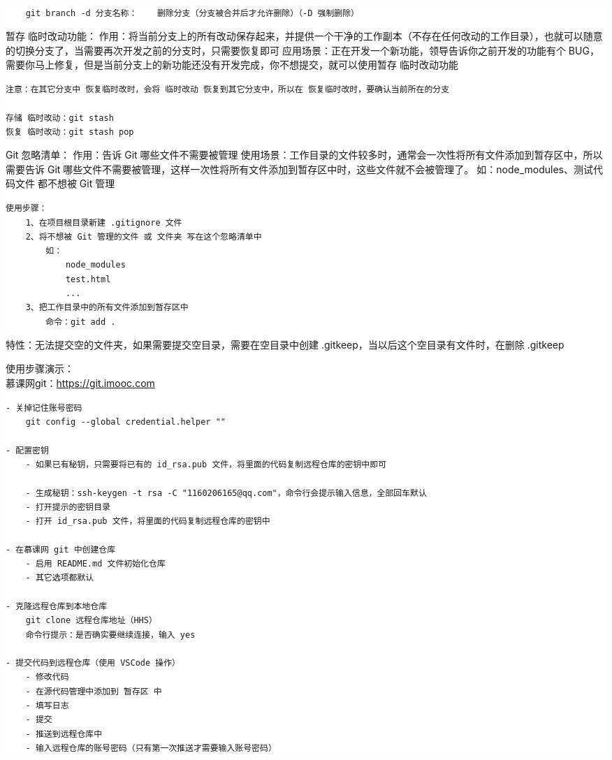         git branch -d 分支名称：    删除分支（分支被合并后才允许删除）（-D 强制删除）

        

暂存 临时改动功能：
    作用：将当前分支上的所有改动保存起来，并提供一个干净的工作副本（不存在任何改动的工作目录），也就可以随意的切换分支了，当需要再次开发之前的分支时，只需要恢复即可
    应用场景：正在开发一个新功能，领导告诉你之前开发的功能有个 BUG，需要你马上修复，但是当前分支上的新功能还没有开发完成，你不想提交，就可以使用暂存 临时改动功能

    注意：在其它分支中 恢复临时改时，会将 临时改动 恢复到其它分支中，所以在 恢复临时改时，要确认当前所在的分支

    存储 临时改动：git stash
    恢复 临时改动：git stash pop

Git 忽略清单：
    作用：告诉 Git 哪些文件不需要被管理
    使用场景：工作目录的文件较多时，通常会一次性将所有文件添加到暂存区中，所以需要告诉 Git 哪些文件不需要被管理，这样一次性将所有文件添加到暂存区中时，这些文件就不会被管理了。 如：node_modules、测试代码文件 都不想被 Git 管理

    使用步骤：
        1、在项目根目录新建 .gitignore 文件
        2、将不想被 Git 管理的文件 或 文件夹 写在这个忽略清单中
            如：
                node_modules
                test.html
                ...
        3、把工作目录中的所有文件添加到暂存区中
            命令：git add .

特性：无法提交空的文件夹，如果需要提交空目录，需要在空目录中创建 .gitkeep，当以后这个空目录有文件时，在删除 .gitkeep


使用步骤演示：  
慕课网git：https://git.imooc.com     

    - 关掉记住账号密码
        git config --global credential.helper ""

    - 配置密钥
        - 如果已有秘钥，只需要将已有的 id_rsa.pub 文件，将里面的代码复制远程仓库的密钥中即可
        
        - 生成秘钥：ssh-keygen -t rsa -C "1160206165@qq.com"，命令行会提示输入信息，全部回车默认
        - 打开提示的密钥目录
        - 打开 id_rsa.pub 文件，将里面的代码复制远程仓库的密钥中

    - 在慕课网 git 中创建仓库
        - 启用 README.md 文件初始化仓库
        - 其它选项都默认

    - 克隆远程仓库到本地仓库
        git clone 远程仓库地址（HHS）
        命令行提示：是否确实要继续连接，输入 yes

    - 提交代码到远程仓库（使用 VSCode 操作）
        - 修改代码
        - 在源代码管理中添加到 暂存区 中
        - 填写日志
        - 提交
        - 推送到远程仓库中
        - 输入远程仓库的账号密码（只有第一次推送才需要输入账号密码）
    